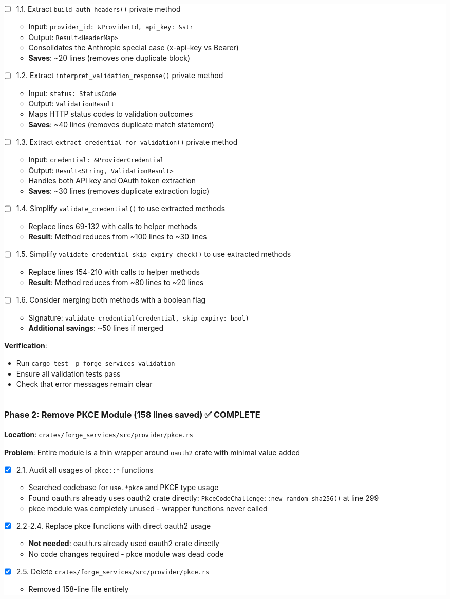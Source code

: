 - [ ] 1.1. Extract `build_auth_headers()` private method
  - Input: `provider_id: &ProviderId, api_key: &str`
  - Output: `Result<HeaderMap>`
  - Consolidates the Anthropic special case (x-api-key vs Bearer)
  - **Saves**: ~20 lines (removes one duplicate block)

- [ ] 1.2. Extract `interpret_validation_response()` private method
  - Input: `status: StatusCode`
  - Output: `ValidationResult`
  - Maps HTTP status codes to validation outcomes
  - **Saves**: ~40 lines (removes duplicate match statement)

- [ ] 1.3. Extract `extract_credential_for_validation()` private method
  - Input: `credential: &ProviderCredential`
  - Output: `Result<String, ValidationResult>`
  - Handles both API key and OAuth token extraction
  - **Saves**: ~30 lines (removes duplicate extraction logic)

- [ ] 1.4. Simplify `validate_credential()` to use extracted methods
  - Replace lines 69-132 with calls to helper methods
  - **Result**: Method reduces from ~100 lines to ~30 lines

- [ ] 1.5. Simplify `validate_credential_skip_expiry_check()` to use extracted methods
  - Replace lines 154-210 with calls to helper methods
  - **Result**: Method reduces from ~80 lines to ~20 lines

- [ ] 1.6. Consider merging both methods with a boolean flag
  - Signature: `validate_credential(credential, skip_expiry: bool)`
  - **Additional savings**: ~50 lines if merged

**Verification**: 
- Run `cargo test -p forge_services validation`
- Ensure all validation tests pass
- Check that error messages remain clear

---

### Phase 2: Remove PKCE Module (158 lines saved) ✅ COMPLETE

**Location**: `crates/forge_services/src/provider/pkce.rs`

**Problem**: Entire module is a thin wrapper around `oauth2` crate with minimal value added

- [x] 2.1. Audit all usages of `pkce::*` functions
  - Searched codebase for `use.*pkce` and PKCE type usage
  - Found oauth.rs already uses oauth2 crate directly: `PkceCodeChallenge::new_random_sha256()` at line 299
  - pkce module was completely unused - wrapper functions never called

- [x] 2.2-2.4. Replace pkce functions with direct oauth2 usage
  - **Not needed**: oauth.rs already used oauth2 crate directly
  - No code changes required - pkce module was dead code

- [x] 2.5. Delete `crates/forge_services/src/provider/pkce.rs`
  - Removed 158-line file entirely
